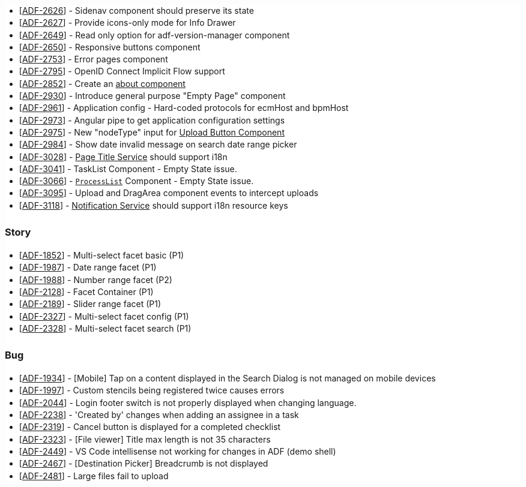 -   \[[ADF-2626](https://issues.alfresco.com/jira/browse/ADF-2626)] - Sidenav component should preserve its state
-   \[[ADF-2627](https://issues.alfresco.com/jira/browse/ADF-2627)] - Provide icons-only mode for Info Drawer
-   \[[ADF-2649](https://issues.alfresco.com/jira/browse/ADF-2649)] - Read only option for adf-version-manager component
-   \[[ADF-2650](https://issues.alfresco.com/jira/browse/ADF-2650)] - Responsive buttons component
-   \[[ADF-2753](https://issues.alfresco.com/jira/browse/ADF-2753)] - Error pages component
-   \[[ADF-2795](https://issues.alfresco.com/jira/browse/ADF-2795)] - OpenID Connect Implicit Flow support
-   \[[ADF-2852](https://issues.alfresco.com/jira/browse/ADF-2852)] - Create an [about component](../core/about.component.md)
-   \[[ADF-2930](https://issues.alfresco.com/jira/browse/ADF-2930)] - Introduce general purpose "Empty Page" component
-   \[[ADF-2961](https://issues.alfresco.com/jira/browse/ADF-2961)] - Application config - Hard-coded protocols for ecmHost and bpmHost
-   \[[ADF-2973](https://issues.alfresco.com/jira/browse/ADF-2973)] - Angular pipe to get application configuration settings
-   \[[ADF-2975](https://issues.alfresco.com/jira/browse/ADF-2975)] - New "nodeType" input for [Upload Button Component](../content-services/upload-button.component.md)
-   \[[ADF-2984](https://issues.alfresco.com/jira/browse/ADF-2984)] - Show date invalid message on search date range picker
-   \[[ADF-3028](https://issues.alfresco.com/jira/browse/ADF-3028)] - [Page Title Service](../core/page-title.service.md) should support i18n
-   \[[ADF-3041](https://issues.alfresco.com/jira/browse/ADF-3041)] - TaskList Component - Empty State issue.
-   \[[ADF-3066](https://issues.alfresco.com/jira/browse/ADF-3066)] - [`ProcessList`](../../lib/process-services/mock/process/process.model.mock.ts) Component - Empty State issue.
-   \[[ADF-3095](https://issues.alfresco.com/jira/browse/ADF-3095)] - Upload and DragArea component events to intercept uploads
-   \[[ADF-3118](https://issues.alfresco.com/jira/browse/ADF-3118)] - [Notification Service](../core/notification.service.md) should support i18n resource keys

### Story

-   \[[ADF-1852](https://issues.alfresco.com/jira/browse/ADF-1852)] - Multi-select facet basic (P1)
-   \[[ADF-1987](https://issues.alfresco.com/jira/browse/ADF-1987)] - Date range facet (P1)
-   \[[ADF-1988](https://issues.alfresco.com/jira/browse/ADF-1988)] - Number range facet (P2)
-   \[[ADF-2128](https://issues.alfresco.com/jira/browse/ADF-2128)] - Facet Container (P1)
-   \[[ADF-2189](https://issues.alfresco.com/jira/browse/ADF-2189)] - Slider range facet (P1)
-   \[[ADF-2327](https://issues.alfresco.com/jira/browse/ADF-2327)] - Multi-select facet config (P1)
-   \[[ADF-2328](https://issues.alfresco.com/jira/browse/ADF-2328)] - Multi-select facet search (P1)

### Bug

-   \[[ADF-1934](https://issues.alfresco.com/jira/browse/ADF-1934)] - [Mobile] Tap on a content displayed in the Search Dialog is not managed on mobile devices
-   \[[ADF-1997](https://issues.alfresco.com/jira/browse/ADF-1997)] - Custom stencils being registered twice causes errors
-   \[[ADF-2044](https://issues.alfresco.com/jira/browse/ADF-2044)] - Login footer switch is not properly displayed when changing language.
-   \[[ADF-2238](https://issues.alfresco.com/jira/browse/ADF-2238)] - 'Created by' changes when adding an assignee in a task
-   \[[ADF-2319](https://issues.alfresco.com/jira/browse/ADF-2319)] - Cancel button is displayed for a completed checklist
-   \[[ADF-2323](https://issues.alfresco.com/jira/browse/ADF-2323)] - [File viewer] Title max length is not 35 characters
-   \[[ADF-2449](https://issues.alfresco.com/jira/browse/ADF-2449)] - VS Code intellisense not working for changes in ADF (demo shell)
-   \[[ADF-2467](https://issues.alfresco.com/jira/browse/ADF-2467)] - [Destination Picker] Breadcrumb is not displayed
-   \[[ADF-2481](https://issues.alfresco.com/jira/browse/ADF-2481)] - Large files fail to upload